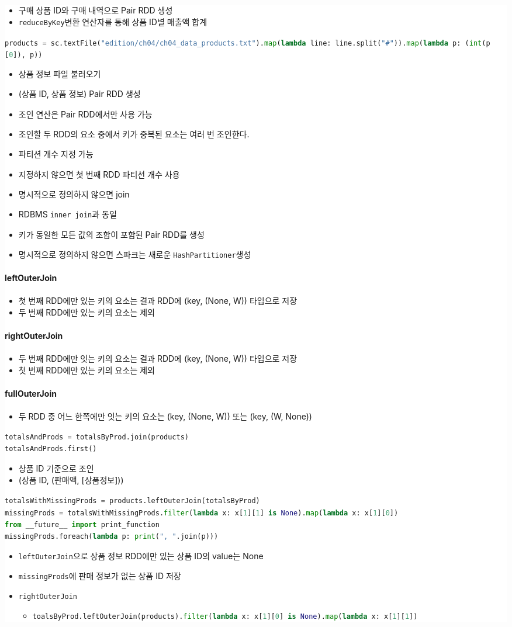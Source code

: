 * 구매 상품 ID와 구매 내역으로 Pair RDD 생성
* `reduceByKey`변환 연산자를 통해 상품 ID별 매출액 합계

```python
products = sc.textFile("edition/ch04/ch04_data_products.txt").map(lambda line: line.split("#")).map(lambda p: (int(p[0]), p))
```

* 상품 정보 파일 불러오기
* (상품 ID, 상품 정보) Pair RDD 생성
* 조인 연산은 Pair RDD에서만 사용 가능
* 조인할 두 RDD의 요소 중에서 키가 중복된 요소는 여러 번 조인한다.
* 파티션 개수 지정 가능
* 지정하지 않으면 첫 번째 RDD 파티션 개수 사용
* 명시적으로 정의하지 않으면 join

* RDBMS `inner join`과 동일
* 키가 동일한 모든 값의 조합이 포함된 Pair RDD를 생성
* 명시적으로 정의하지 않으면 스파크는 새로운 `HashPartitioner`생성

#### leftOuterJoin

* 첫 번째 RDD에만 있는 키의 요소는 결과 RDD에 (key, (None, W)) 타입으로 저장
* 두 번째 RDD에만 있는 키의 요소는 제외

#### rightOuterJoin

* 두 번째 RDD에만 잇는 키의 요소는 결과 RDD에 (key, (None, W)) 타입으로 저장
* 첫 번째 RDD에만 있는 키의 요소는 제외

#### fullOuterJoin

* 두 RDD 중 어느 한쪽에만 잇는 키의 요소는 (key, (None, W)) 또는 (key, (W, None))

```python
totalsAndProds = totalsByProd.join(products)
totalsAndProds.first()
```

* 상품 ID 기준으로 조인
* (상품 ID, (판매액, [상품정보]))

```python
totalsWithMissingProds = products.leftOuterJoin(totalsByProd)
missingProds = totalsWithMissingProds.filter(lambda x: x[1][1] is None).map(lambda x: x[1][0])
from __future__ import print_function
missingProds.foreach(lambda p: print(", ".join(p)))
```

* `leftOuterJoin`으로 상품 정보 RDD에만 있는 상품 ID의 value는 None

* `missingProds`에 판매 정보가 없는 상품 ID 저장

* `rightOuterJoin`

  * ```python
    toalsByProd.leftOuterJoin(products).filter(lambda x: x[1][0] is None).map(lambda x: x[1][1])
    ```
